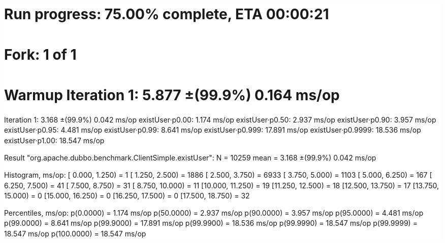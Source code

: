 # Run progress: 75.00% complete, ETA 00:00:21
# Fork: 1 of 1
# Warmup Iteration   1: 5.877 ±(99.9%) 0.164 ms/op
Iteration   1: 3.168 ±(99.9%) 0.042 ms/op
                 existUser·p0.00:   1.174 ms/op
                 existUser·p0.50:   2.937 ms/op
                 existUser·p0.90:   3.957 ms/op
                 existUser·p0.95:   4.481 ms/op
                 existUser·p0.99:   8.641 ms/op
                 existUser·p0.999:  17.891 ms/op
                 existUser·p0.9999: 18.536 ms/op
                 existUser·p1.00:   18.547 ms/op



Result "org.apache.dubbo.benchmark.ClientSimple.existUser":
  N = 10259
  mean =      3.168 ±(99.9%) 0.042 ms/op

  Histogram, ms/op:
    [ 0.000,  1.250) = 1 
    [ 1.250,  2.500) = 1886 
    [ 2.500,  3.750) = 6933 
    [ 3.750,  5.000) = 1103 
    [ 5.000,  6.250) = 167 
    [ 6.250,  7.500) = 41 
    [ 7.500,  8.750) = 31 
    [ 8.750, 10.000) = 11 
    [10.000, 11.250) = 19 
    [11.250, 12.500) = 18 
    [12.500, 13.750) = 17 
    [13.750, 15.000) = 0 
    [15.000, 16.250) = 0 
    [16.250, 17.500) = 0 
    [17.500, 18.750) = 32 

  Percentiles, ms/op:
      p(0.0000) =      1.174 ms/op
     p(50.0000) =      2.937 ms/op
     p(90.0000) =      3.957 ms/op
     p(95.0000) =      4.481 ms/op
     p(99.0000) =      8.641 ms/op
     p(99.9000) =     17.891 ms/op
     p(99.9900) =     18.536 ms/op
     p(99.9990) =     18.547 ms/op
     p(99.9999) =     18.547 ms/op
    p(100.0000) =     18.547 ms/op

